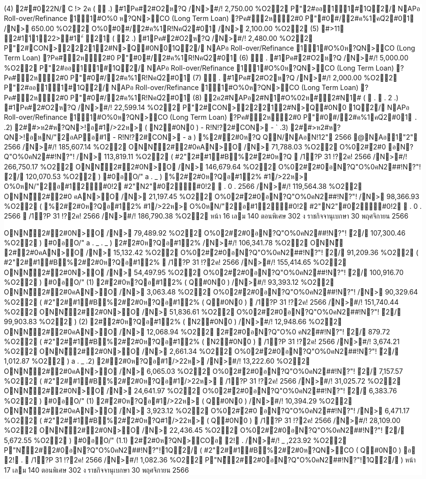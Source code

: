 (4) 2##022N/ C !> 2ค (  .) #1Pค#2#O2ห?Q /N>#/! 2,750.00 %O22 P"2#ออ11#1Qํ2/ NAPอ Roll-over/Refinance 11#O%0 ห?QN>CO (Long Term Loan) ?Pค#ํ2หํ2#0 P"#0#/2#ค%1คQํ2#01 /N> 650.00 %O22 O%0#0#/2#ค%1R!NคQํ2#01 /N> 2,100.00 %O22 (5) #>11 2#11์122>#1"์ ํ21 ( 2 .) #1Pค#2#O2ห?Q /N>#/! 2,480.00 %O22 P"2#CON>22212#N>Q#0N01Qํ2/ NAPอ Roll-over/Refinance 11#O%0ห?QN>CO (Long Term Loan) ?Pค#ํ2หํ2#0 P"#0#/2#ค%1R!NคQํ2#01 (6)  . #1Pค#2#O2ห?Q /N>#/! 5,000.00 %O22 P"2#ออ11#1Qํ2/ NAPอ Roll-over/Refinance 11#O%0ห?QN>CO (Long Term Loan) ?Pค#ํ2หํ2#0 P"#0#/2#ค%1R!NคQํ2#01 (7)  . #1Pค#2#O2ห?Q /N>#/! 2,000.00 %O22 P"2#ออ11#1Qํ2/ NAPอ Roll-over/Refinance 11#O%0ห?QN>CO (Long Term Loan) ?Pค#ํ2หํ2#0 P"#0#/2#ค%1R!NคQํ2#01 (8) 2ค2#NAPอ2#N1#O%02ห#์2#N1# (  .  . 2 .) #1Pค#2#O2ห?Q /N>#/! 22,599.14 %O22 P"2#CON>22212#N>Q#0N0 1Qํ2/ NAPอ Roll-over/Refinance 11#O%0ห?QN>CO (Long Term Loan) ?Pค#ํ2หํ2#0 P"#0#/2#ค%1คQํ2#01 ` . ` .2) 2##>ห2#ห?QN>!อ#1/>22ห> ( N2#0N0 ) - R!N!?2#CON> - ` .3) 2##>ห2#ห?QN>!อหN/"2อAPอ#1 - R!N!?2#CON> - a ) %2#ํ2#0ห?Q QN/NAอN!12" 2566 @NAอ1"2" 2566 /N>#/! 185,607.14 %O22 ONN็2#ํ2#0คAN>O /N> 71,788.03 %O22 O%02#ํ2#0 อN?Q"O%0คN2##!N?"! /N> 113,819.11 %O22 ( #2"2##1#B%2#ํ2#0ห?Q  /1?P 31 !?2ค! 2566 /N>#/! 266,750.17 %O22 ONN็2#ํ2#0N>O /N> 146,679.64 %O22 O%02#ํ2#0อN?Q"O%0คN2##!N?"! ํ2/ 120,070.53 %O22 ) #0อO/" a . _ ) %2#ํ2#0ห?Qอ#12% #1/>22ห> O%0หN/"2อ#12#0!2 #2"N2"#0ํ2ี#0!2  . 0 . 2566 /N>#/! 119,564.38 %O22 ONN็2#ํ2#0 คAN>O /N> 21,197.45 %O22 O%02#ํ2#0อN?Q"O%0คN2##!N?"! /N> 98,366.93 %O22 ( %2#ํ2#0ห?Qอ#12% #1/>22ห> O%0หN/"2อ#12#0!2 #2"N2"#0ํ2ี#0!2  . 0 . 2566  /1?P 31 !?2ค! 2566 /N>#/! 186,790.38 %O22 หน้า 16 เลม 140 ตอนพิเศษ 302 ง ราชกิจจานุเบกษา 30 พฤศจิกายน 2566

ONN็2#ํ2#0N>O /N> 79,489.92 %O22 O%02#ํ2#0อN?Q"O%0คN2##!N?"! ํ2/ 107,300.46 %O22 ) #0อO/" a . _ . _ ) 2#ํ2#0ห?Qอ#12% /N>#/! 106,341.78 %O22 ONN็ 2#ํ2#0คAN>O /N> 15,132.42 %O22 O%02#ํ2#0อN?Q"O%0คN2##!N?"! ํ2/ 91,209.36 %O22 ( #2"2##1#B%2#ํ2#0ห?Qอ#12%  /1?P 31 !?2ค! 2566 /N>#/! 155,414.65 %O22 ONN็2#ํ2#0N>O /N> 54,497.95 %O22 O%02#ํ2#0อN?Q"O%0คN2##!N?"! ํ2/ 100,916.70 %O22 ) #0อO/" (1) 2#ํ2#0ห?Qอ#12% ( Q#0N0 ) /N>#/! 93,393.12 %O22 ONN็2#ํ2#0คAN>O /N> 3,063.48 %O22 O%02#ํ2#0อN?Q"O%0คN2##!N?"! /N> 90,329.64 %O22 ( #2"2##1#B%2#ํ2#0ห?Qอ#12% ( Q#0N0 )  /1?P 31 !?2ค! 2566 /N>#/! 151,740.44 %O22 ONN็2#ํ2#0N>O /N> 51,836.61 %O22 O%02#ํ2#0อN?Q"O%0คN2##!N?"! ํ2/ 99,903.83 %O22 ) (2) 2#ํ2#0ห?Qอ#12% ( N2#0N0 ) /N>#/! 12,948.66 %O22 ONN็2#ํ2#0คAN>O /N> 12,068.94 %O22 2#ํ2#0อN?Q"O%0 คN2##!N?"! ํ2/ 879.72 %O22 ( #2"2##1#B%2#ํ2#0ห?Qอ#12% ( N2#0N0 )  /1?P 31 !?2ค! 2566 /N>#/! 3,674.21 %O22 ONN็2#ํ2#0N>O /N> 2,661.34 %O22 O%02#ํ2#0อN?Q"O%0คN2##!N?"! ํ2/ 1,012.87 %O22 ) a . _ .2) 2#ํ2#0ห?Qอ#1/>22ห> /N>#/! 13,222.60 %O22 ONN็2#ํ2#0คAN>O /N> 6,065.03 %O22 O%02#ํ2#0อN?Q"O%0คN2##!N?"! ํ2/ 7,157.57 %O22 ( #2"2##1#B%2#ํ2#0ห?Qอ#1/>22ห>  /1?P 31 !?2ค! 2566 /N>#/! 31,025.72 %O22 ONN็2#ํ2#0N>O /N> 24,641.97 %O22 O%02#ํ2#0อN?Q"O%0คN2##!N?"! ํ2/ 6,383.76 %O22 ) #0อO/" (1) 2#ํ2#0ห?Qอ#1/>22ห> ( Q#0N0 ) /N>#/! 10,394.29 %O22 ONN็2#ํ2#0คAN>O /N> 3,923.12 %O22 O%02#ํ2#0 อN?Q"O%0คN2##!N?"! /N> 6,471.17 %O22 ( #2"2##1#B%2#ํ2#0ห?Q#1/>22ห> ( Q#0N0 )  /1?P 31 !?2ค! 2566 /N>#/! 28,109.00 %O22 ONN็2#ํ2#0N>O /N> 22,436.45 %O22 O%02#ํ2#0อN?Q"O%0คN2##!N?"! ํ2/ 5,672.55 %O22 ) #0อO/" (1.1) 2#ํ2#0ห?QN>COอ 2! . /N>#/! _ ,223.92 %O22 P"N็2#ํ2#0อN?Q"O%0คN2##!N?"!1Qํ2/ ( #2"2##1#B%2#ํ2#0ห?QN>CO ( Q#0N0 ) อ 2! .  /1?P 31 !?2ค! 2566 /N>#/! 1,082.36 %O22 P"N็2#ํ2#0อN?Q"O%0คN2##!N?"!1Qํ2/ ) หน้า 17 เลม 140 ตอนพิเศษ 302 ง ราชกิจจานุเบกษา 30 พฤศจิกายน 2566

